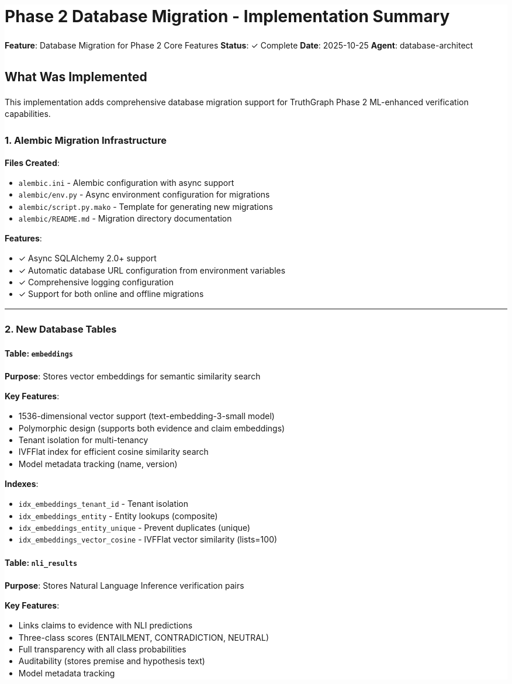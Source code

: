 # Phase 2 Database Migration - Implementation Summary

**Feature**: Database Migration for Phase 2 Core Features
**Status**: ✓ Complete
**Date**: 2025-10-25
**Agent**: database-architect

## What Was Implemented

This implementation adds comprehensive database migration support for TruthGraph Phase 2 ML-enhanced verification capabilities.

### 1. Alembic Migration Infrastructure

**Files Created**:
- `alembic.ini` - Alembic configuration with async support
- `alembic/env.py` - Async environment configuration for migrations
- `alembic/script.py.mako` - Template for generating new migrations
- `alembic/README.md` - Migration directory documentation

**Features**:
- ✓ Async SQLAlchemy 2.0+ support
- ✓ Automatic database URL configuration from environment variables
- ✓ Comprehensive logging configuration
- ✓ Support for both online and offline migrations

---

### 2. New Database Tables

#### Table: `embeddings`

**Purpose**: Stores vector embeddings for semantic similarity search

**Key Features**:
- 1536-dimensional vector support (text-embedding-3-small model)
- Polymorphic design (supports both evidence and claim embeddings)
- Tenant isolation for multi-tenancy
- IVFFlat index for efficient cosine similarity search
- Model metadata tracking (name, version)

**Indexes**:
- `idx_embeddings_tenant_id` - Tenant isolation
- `idx_embeddings_entity` - Entity lookups (composite)
- `idx_embeddings_entity_unique` - Prevent duplicates (unique)
- `idx_embeddings_vector_cosine` - IVFFlat vector similarity (lists=100)

#### Table: `nli_results`

**Purpose**: Stores Natural Language Inference verification pairs

**Key Features**:
- Links claims to evidence with NLI predictions
- Three-class scores (ENTAILMENT, CONTRADICTION, NEUTRAL)
- Full transparency with all class probabilities
- Auditability (stores premise and hypothesis text)
- Model metadata tracking
